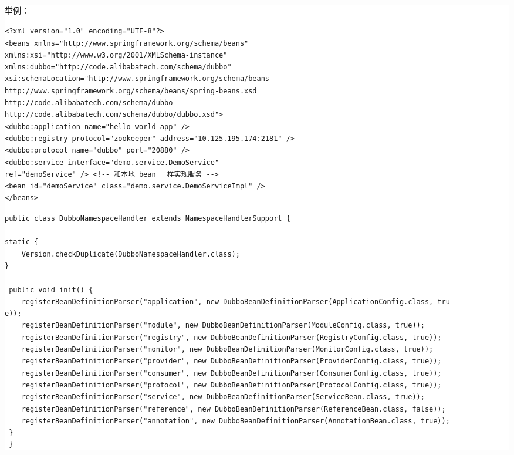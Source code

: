举例：

```
<?xml version="1.0" encoding="UTF-8"?>
<beans xmlns="http://www.springframework.org/schema/beans"
xmlns:xsi="http://www.w3.org/2001/XMLSchema-instance"
xmlns:dubbo="http://code.alibabatech.com/schema/dubbo"
xsi:schemaLocation="http://www.springframework.org/schema/beans
http://www.springframework.org/schema/beans/spring-beans.xsd
http://code.alibabatech.com/schema/dubbo
http://code.alibabatech.com/schema/dubbo/dubbo.xsd">
<dubbo:application name="hello-world-app" />
<dubbo:registry protocol="zookeeper" address="10.125.195.174:2181" />
<dubbo:protocol name="dubbo" port="20880" />
<dubbo:service interface="demo.service.DemoService"
ref="demoService" /> <!-- 和本地 bean 一样实现服务 -->
<bean id="demoService" class="demo.service.DemoServiceImpl" />
</beans>
```

```
public class DubboNamespaceHandler extends NamespaceHandlerSupport {

static {
	Version.checkDuplicate(DubboNamespaceHandler.class);
}

 public void init() {
	registerBeanDefinitionParser("application", new DubboBeanDefinitionParser(ApplicationConfig.class, tru
e));
	registerBeanDefinitionParser("module", new DubboBeanDefinitionParser(ModuleConfig.class, true));
	registerBeanDefinitionParser("registry", new DubboBeanDefinitionParser(RegistryConfig.class, true));
 	registerBeanDefinitionParser("monitor", new DubboBeanDefinitionParser(MonitorConfig.class, true));
 	registerBeanDefinitionParser("provider", new DubboBeanDefinitionParser(ProviderConfig.class, true));
	registerBeanDefinitionParser("consumer", new DubboBeanDefinitionParser(ConsumerConfig.class, true));
	registerBeanDefinitionParser("protocol", new DubboBeanDefinitionParser(ProtocolConfig.class, true));
 	registerBeanDefinitionParser("service", new DubboBeanDefinitionParser(ServiceBean.class, true));
 	registerBeanDefinitionParser("reference", new DubboBeanDefinitionParser(ReferenceBean.class, false));
 	registerBeanDefinitionParser("annotation", new DubboBeanDefinitionParser(AnnotationBean.class, true));
 }
 }
```
